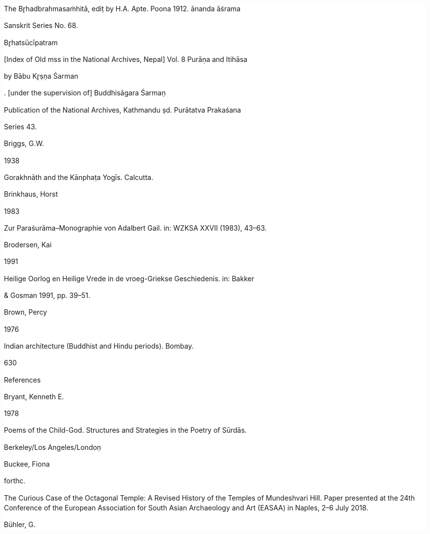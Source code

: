 The Br̥hadbrahmasaṁhitā, ediṭ by H.A. Apte. Poona 1912. ānanda āśrama

Sanskrit Series No. 68. 

Br̥hatsūcīpatram

\[Index of Old mss in the National Archives, Nepal\] Vol. 8 Purāṇa and Itihāsa

by Bābu Kr̥ṣṇa Śarman

. \[under the supervision of\] Buddhisāgara Śarmaṇ 

Publication of the National Archives, Kathmandu ṣd. Purātatva Prakaśana

Series 43. 

Briggs, G.W. 

1938

Gorakhnāth and the Kānphaṭa Yogīs. Calcutta. 

Brinkhaus, Horst

1983

Zur Paraśurāma–Monographie von Adalbert Gail. in: WZKSA XXVII \(1983\), 43–63. 

Brodersen, Kai

1991

Heilige Oorlog en Heilige Vrede in de vroeg-Griekse Geschiedenis. in: Bakker

& Gosman 1991, pp. 39–51. 

Brown, Percy

1976

Indian architecture \(Buddhist and Hindu periods\). Bombay. 



630

References

Bryant, Kenneth E. 

1978

Poems of the Child-God. Structures and Strategies in the Poetry of Sūrdās. 

Berkeley/Los Angeles/Londoṇ 

Buckee, Fiona

forthc. 

The Curious Case of the Octagonal Temple: A Revised History of the Temples of Mundeshvari Hill. Paper presented at the 24th Conference of the European Association for South Asian Archaeology and Art \(EASAA\) in Naples, 2–6 July 2018. 

Bühler, G. 
